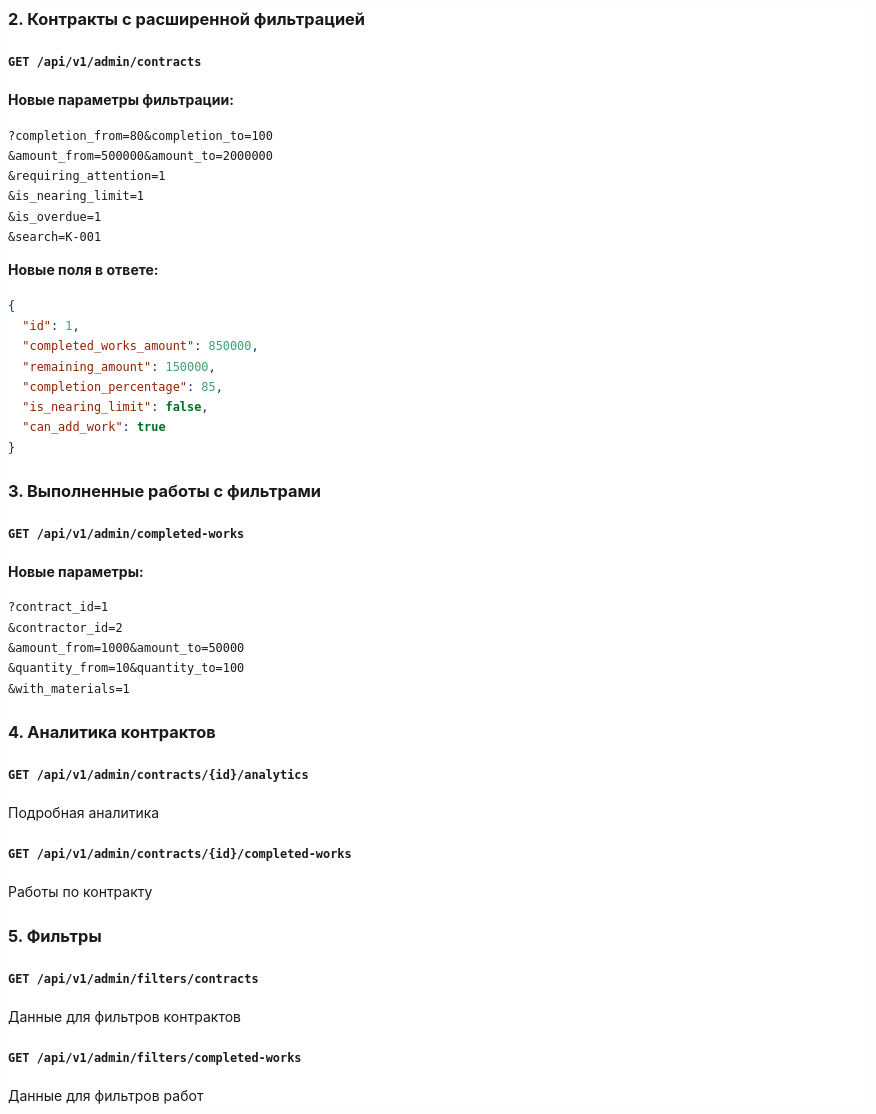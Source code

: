### **2. Контракты с расширенной фильтрацией**

#### `GET /api/v1/admin/contracts`

**Новые параметры фильтрации:**
```
?completion_from=80&completion_to=100
&amount_from=500000&amount_to=2000000
&requiring_attention=1
&is_nearing_limit=1
&is_overdue=1
&search=К-001
```

**Новые поля в ответе:**
```json
{
  "id": 1,
  "completed_works_amount": 850000,
  "remaining_amount": 150000,
  "completion_percentage": 85,
  "is_nearing_limit": false,
  "can_add_work": true
}
```

### **3. Выполненные работы с фильтрами**

#### `GET /api/v1/admin/completed-works`

**Новые параметры:**
```
?contract_id=1
&contractor_id=2
&amount_from=1000&amount_to=50000
&quantity_from=10&quantity_to=100
&with_materials=1
```

### **4. Аналитика контрактов**

#### `GET /api/v1/admin/contracts/{id}/analytics`
Подробная аналитика

#### `GET /api/v1/admin/contracts/{id}/completed-works`
Работы по контракту

### **5. Фильтры**

#### `GET /api/v1/admin/filters/contracts`
Данные для фильтров контрактов

#### `GET /api/v1/admin/filters/completed-works`
Данные для фильтров работ
